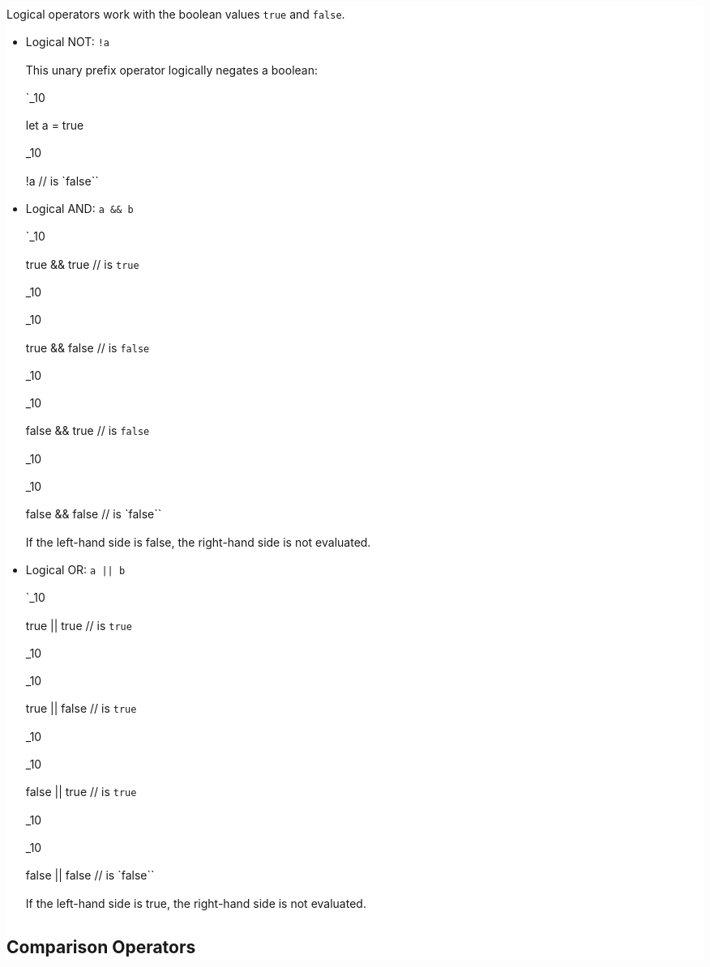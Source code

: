 Logical operators work with the boolean values `true` and `false`.

* Logical NOT: `!a`

  This unary prefix operator logically negates a boolean:

  `_10

  let a = true

  _10

  !a // is `false``
* Logical AND: `a && b`

  `_10

  true && true // is `true`

  _10

  _10

  true && false // is `false`

  _10

  _10

  false && true // is `false`

  _10

  _10

  false && false // is `false``

  If the left-hand side is false, the right-hand side is not evaluated.
* Logical OR: `a || b`

  `_10

  true || true // is `true`

  _10

  _10

  true || false // is `true`

  _10

  _10

  false || true // is `true`

  _10

  _10

  false || false // is `false``

  If the left-hand side is true, the right-hand side is not evaluated.

## Comparison Operators[​](#comparison-operators "Direct link to Comparison Operators")
